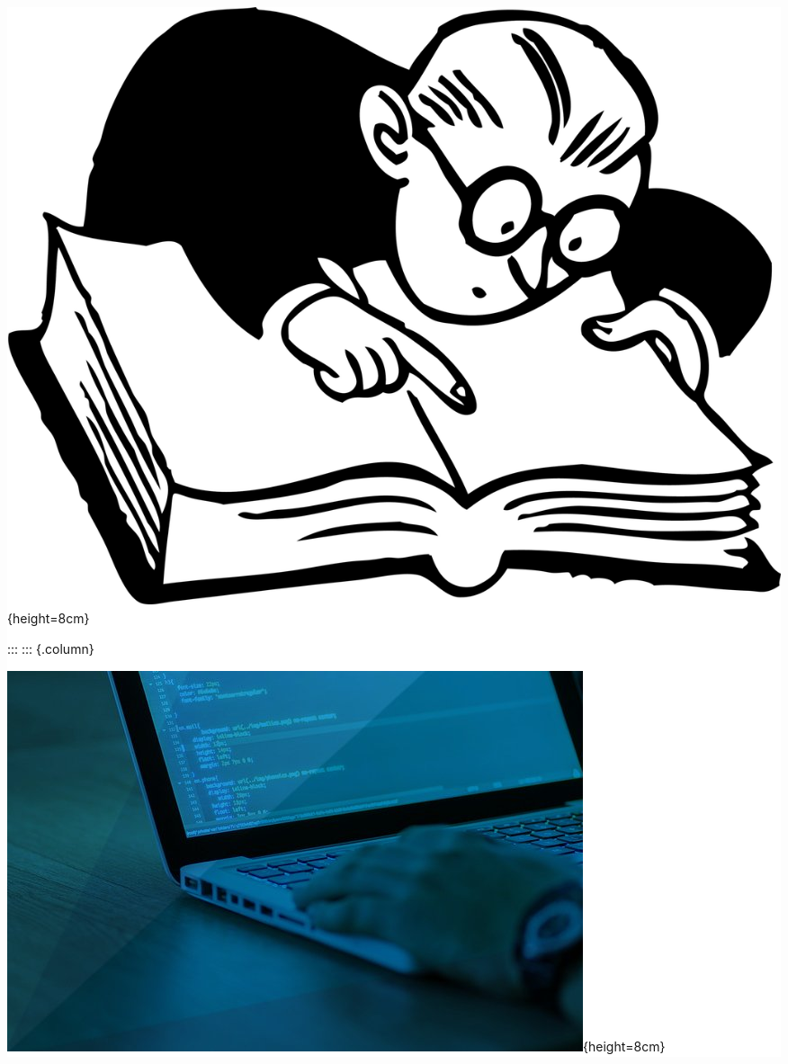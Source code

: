 ![close reading [(source)](https://i1.wp.com/elevenews.com/wp-content/uploads/2018/03/golf-cart-repair-manuals.png)](images/close_reading.png){height=8cm}



:::
::: {.column}

![distant reading [(source)](https://www.100worte.de/wp-content/uploads/2019/08/nlp-natural-language-processing.jpg)](images/nlp-natural-language-processing.jpg){height=8cm}

